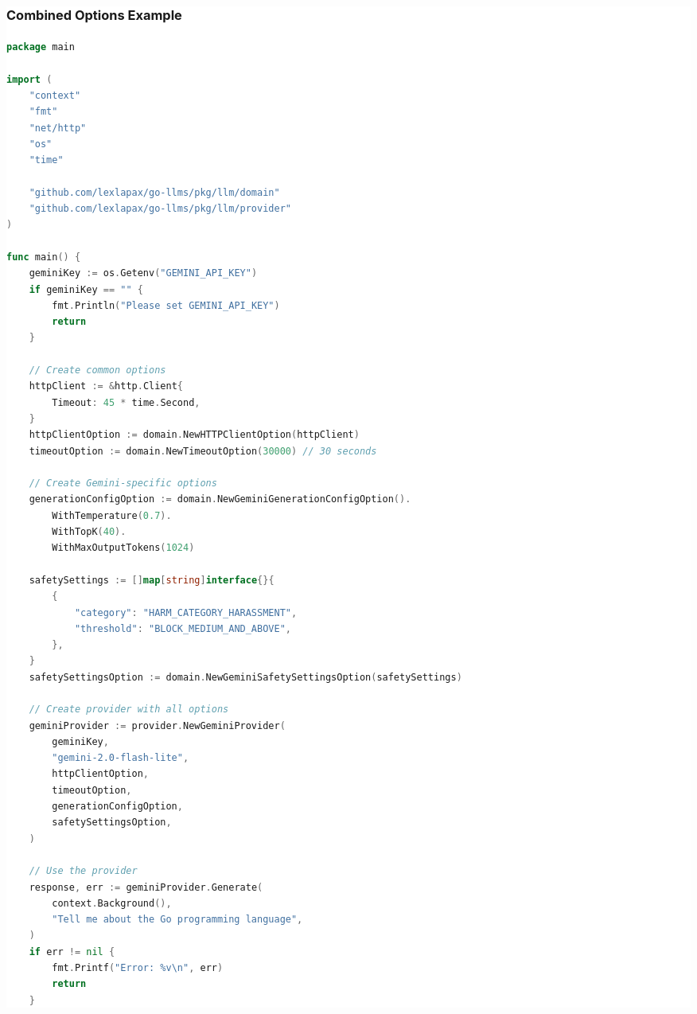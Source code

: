 ### Combined Options Example

```go
package main

import (
    "context"
    "fmt"
    "net/http"
    "os"
    "time"

    "github.com/lexlapax/go-llms/pkg/llm/domain"
    "github.com/lexlapax/go-llms/pkg/llm/provider"
)

func main() {
    geminiKey := os.Getenv("GEMINI_API_KEY")
    if geminiKey == "" {
        fmt.Println("Please set GEMINI_API_KEY")
        return
    }

    // Create common options
    httpClient := &http.Client{
        Timeout: 45 * time.Second,
    }
    httpClientOption := domain.NewHTTPClientOption(httpClient)
    timeoutOption := domain.NewTimeoutOption(30000) // 30 seconds
    
    // Create Gemini-specific options
    generationConfigOption := domain.NewGeminiGenerationConfigOption().
        WithTemperature(0.7).
        WithTopK(40).
        WithMaxOutputTokens(1024)
    
    safetySettings := []map[string]interface{}{
        {
            "category": "HARM_CATEGORY_HARASSMENT",
            "threshold": "BLOCK_MEDIUM_AND_ABOVE",
        },
    }
    safetySettingsOption := domain.NewGeminiSafetySettingsOption(safetySettings)
    
    // Create provider with all options
    geminiProvider := provider.NewGeminiProvider(
        geminiKey,
        "gemini-2.0-flash-lite",
        httpClientOption,
        timeoutOption,
        generationConfigOption,
        safetySettingsOption,
    )
    
    // Use the provider
    response, err := geminiProvider.Generate(
        context.Background(),
        "Tell me about the Go programming language",
    )
    if err != nil {
        fmt.Printf("Error: %v\n", err)
        return
    }
```